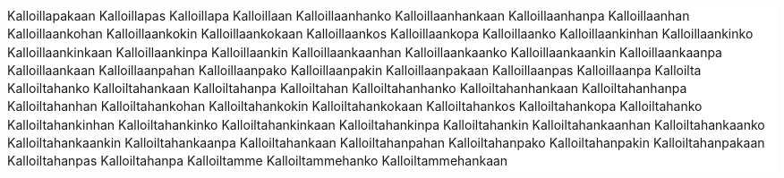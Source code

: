 Kalloillapakaan
Kalloillapas
Kalloillapa
Kalloillaan
Kalloillaanhanko
Kalloillaanhankaan
Kalloillaanhanpa
Kalloillaanhan
Kalloillaankohan
Kalloillaankokin
Kalloillaankokaan
Kalloillaankos
Kalloillaankopa
Kalloillaanko
Kalloillaankinhan
Kalloillaankinko
Kalloillaankinkaan
Kalloillaankinpa
Kalloillaankin
Kalloillaankaanhan
Kalloillaankaanko
Kalloillaankaankin
Kalloillaankaanpa
Kalloillaankaan
Kalloillaanpahan
Kalloillaanpako
Kalloillaanpakin
Kalloillaanpakaan
Kalloillaanpas
Kalloillaanpa
Kalloilta
Kalloiltahanko
Kalloiltahankaan
Kalloiltahanpa
Kalloiltahan
Kalloiltahanhanko
Kalloiltahanhankaan
Kalloiltahanhanpa
Kalloiltahanhan
Kalloiltahankohan
Kalloiltahankokin
Kalloiltahankokaan
Kalloiltahankos
Kalloiltahankopa
Kalloiltahanko
Kalloiltahankinhan
Kalloiltahankinko
Kalloiltahankinkaan
Kalloiltahankinpa
Kalloiltahankin
Kalloiltahankaanhan
Kalloiltahankaanko
Kalloiltahankaankin
Kalloiltahankaanpa
Kalloiltahankaan
Kalloiltahanpahan
Kalloiltahanpako
Kalloiltahanpakin
Kalloiltahanpakaan
Kalloiltahanpas
Kalloiltahanpa
Kalloiltamme
Kalloiltammehanko
Kalloiltammehankaan